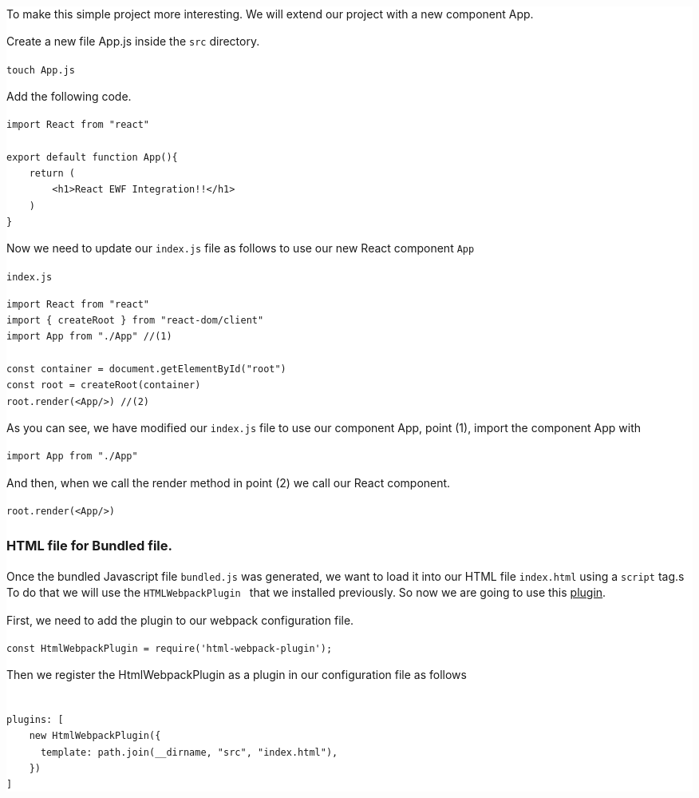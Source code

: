 To make this simple project more interesting. We will extend our project with a new component App.

Create a new file App.js inside the `src` directory.

```
touch App.js
```

Add the following code.

```
import React from "react"

export default function App(){
    return (
        <h1>React EWF Integration!!</h1>
    )
}
```

Now we need to update our `index.js` file as follows to use our new React component `App`


`index.js`

```
import React from "react"
import { createRoot } from "react-dom/client"
import App from "./App" //(1)

const container = document.getElementById("root")
const root = createRoot(container)
root.render(<App/>) //(2)
```

As you can see, we have modified our `index.js` file to use our component App, point (1), import the component App with

`import App from "./App"`


And then, when we call the render method in point (2) we call our React component.

`root.render(<App/>)`


### HTML file for Bundled file.
Once the bundled Javascript file `bundled.js` was generated, we want to load it into our HTML file `index.html` using a `script` tag.s To do that we will use the `HTMLWebpackPlugin ` that we installed previously. So now we are going to use this [plugin](https://webpack.js.org/concepts/plugins/).

First, we need to add the plugin to our webpack configuration file.


```
const HtmlWebpackPlugin = require('html-webpack-plugin');
```

Then we register the HtmlWebpackPlugin as a plugin in our configuration file as follows

```

plugins: [
	new HtmlWebpackPlugin({
      template: path.join(__dirname, "src", "index.html"),
    })
]
```
